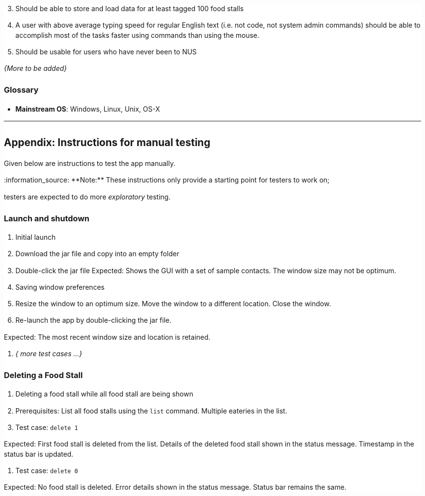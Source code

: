 3. Should be able to store and load data for at least tagged 100 food stalls

4. A user with above average typing speed for regular English text (i.e. not code, not system admin commands) should be able to accomplish most of the tasks faster using commands than using the mouse.

5. Should be usable for users who have never been to NUS

*{More to be added}*

### Glossary

* **Mainstream OS**: Windows, Linux, Unix, OS-X

--------------------------------------------------------------------------------------------------------------------

## **Appendix: Instructions for manual testing**

Given below are instructions to test the app manually.

<div markdown="span" class="alert alert-info">:information_source: **Note:** These instructions only provide a starting point for testers to work on;

testers are expected to do more *exploratory* testing.

</div>

### Launch and shutdown

1. Initial launch

1. Download the jar file and copy into an empty folder

1. Double-click the jar file Expected: Shows the GUI with a set of sample contacts. The window size may not be optimum.

1. Saving window preferences

1. Resize the window to an optimum size. Move the window to a different location. Close the window.

1. Re-launch the app by double-clicking the jar file.<br>

Expected: The most recent window size and location is retained.

1. _{ more test cases …}_

### Deleting a Food Stall

1. Deleting a food stall while all food stall are being shown

1. Prerequisites: List all food stalls using the `list` command. Multiple eateries in the list.

1. Test case: `delete 1`<br>

Expected: First food stall is deleted from the list. Details of the deleted food stall shown in the status message. Timestamp in the status bar is updated.

1. Test case: `delete 0`<br>

Expected: No food stall is deleted. Error details shown in the status message. Status bar remains the same.
